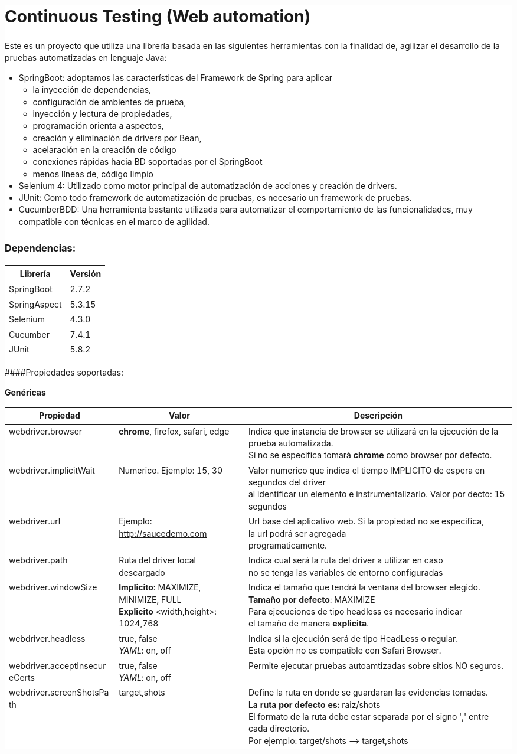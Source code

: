 # Continuous Testing (Web automation)

Este es un proyecto que utiliza una librería basada en las siguientes herramientas con la finalidad de,
agilizar el desarrollo de la pruebas automatizadas en lenguaje Java:

* SpringBoot: adoptamos las características del Framework de Spring para aplicar 
  * la inyección de dependencias, 
  * configuración de ambientes de prueba,
  * inyección y lectura de propiedades,
  * programación orienta a aspectos,
  * creación y eliminación de drivers por Bean,
  * acelaración en la creación de código
  * conexiones rápidas hacia BD soportadas por el SpringBoot
  * menos líneas de, código limpio
* Selenium 4: Utilizado como motor principal de automatización de acciones y creación de drivers.
* JUnit: Como todo framework de automatización de pruebas, es necesario un framework de pruebas.
* CucumberBDD: Una herramienta bastante utilizada para automatizar el comportamiento de las funcionalidades, 
muy compatible con técnicas en el marco de agilidad.

### Dependencias:
| **Librería** | **Versión** |
|--------------|-------------|
| SpringBoot   | 2.7.2       |
| SpringAspect | 5.3.15      |
| Selenium     | 4.3.0       |
| Cucumber     | 7.4.1       |
| JUnit        | 5.8.2       |

####Propiedades soportadas:

**Genéricas**

| Propiedad                     | Valor                                                                              | Descripción                                                                                                                                                                                                                              |
|-------------------------------|------------------------------------------------------------------------------------|------------------------------------------------------------------------------------------------------------------------------------------------------------------------------------------------------------------------------------------|
| webdriver.browser             | **chrome**, firefox, safari, edge                                                  | Indica que instancia de browser se utilizará en la ejecución de la <br/>prueba automatizada.<br/>Si no se especifica tomará **chrome** como browser por defecto.                                                                         |
| webdriver.implicitWait        | Numerico. Ejemplo: 15, 30                                                          | Valor numerico que indica el tiempo IMPLICITO de espera en segundos del driver <br/>al identificar un elemento e instrumentalizarlo. Valor por decto: 15 segundos                                                                        |
| webdriver.url                 | Ejemplo: http://saucedemo.com                                                      | Url base del aplicativo web. Si la propiedad no se especifica,<br/> la url podrá ser agregada <br/> programaticamente.                                                                                                                   |
| webdriver.path                | Ruta del driver local descargado                                                   | Indica cual será la ruta del driver a utilizar en caso <br/>no se tenga las variables de entorno configuradas                                                                                                                            |
| webdriver.windowSize          | **Implicito**: MAXIMIZE, MINIMIZE, FULL</br>**Explicito** <width,height>: 1024,768 | Indica el tamaño que tendrá la ventana del browser elegido.<br/>**Tamaño por defecto**: MAXIMIZE<br/> Para ejecuciones de tipo headless es necesario indicar <br/>el tamaño de manera **explicita**.                                     |
| webdriver.headless            | true, false<br/>_YAML_: on, off                                                    | Indica si la ejecución será de tipo HeadLess o regular.<br/>Esta opción no es compatible con Safari Browser.                                                                                                                             |
| webdriver.acceptInsecureCerts | true, false<br/>_YAML_: on, off                                                    | Permite ejecutar pruebas autoamtizadas sobre sitios NO seguros.                                                                                                                                                                          |
| webdriver.screenShotsPath     | target,shots                                                                       | Define la ruta en donde se guardaran las evidencias tomadas.<br/> **La ruta por defecto es:** raiz/shots</br>El formato de la ruta debe estar separada por el signo ',' entre cada directorio.<br/>Por ejemplo: target/shots --> target,shots |
